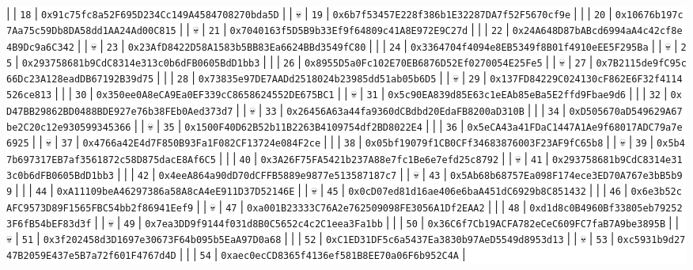 |  | `18` | `0x91c75fc8a52F695D234Cc149A4584708270bda5D` |
| 💀 | `19` | `0x6b7f53457E228f386b1E32287DA7f52F5670cf9e` |
|  | `20` | `0x10676b197c7Aa75c59Db8DA58dd1AA24Ad00C815` |
| 💀 | `21` | `0x7040163f5D5B9b33Ef9f64809c41A8E972E9C27d` |
|  | `22` | `0x24A648D87bABcd6994aA4c42cf8e4B9Dc9a6C342` |
| 💀 | `23` | `0x23AfD8422D58A1583b5BB83Ea6624BBd3549fC80` |
|  | `24` | `0x3364704f4094e8EB5349f8B01f4910eEE5F295Ba` |
| 💀 | `25` | `0x293758681b9CdC8314e313c0b6dFB0605BdD1bb3` |
|  | `26` | `0x8955D5a0Fc102E70EB6876D52Ef0270054E25Fe5` |
| 💀 | `27` | `0x7B2115de9fC95c66Dc23A128eadDB67192B39d75` |
|  | `28` | `0x73835e97DE7AADd2518024b23985dd51ab05b6D5` |
| 💀 | `29` | `0x137FD84229C024130cF862E6F32f4114526ce813` |
|  | `30` | `0x350ee0A8eCA9Ea0EF339cC8658624552DE675BC1` |
| 💀 | `31` | `0x5c90EA839d85E63c1eEAb85eBa5E2ffd9Fbae9d6` |
|  | `32` | `0xD47BB29862BD0488BDE927e76b38FEb0Aed373d7` |
| 💀 | `33` | `0x26456A63a44fa9360dCBdbd20EdaFB8200aD310B` |
|  | `34` | `0xD505670aD549629A67be2C20c12e930599345366` |
| 💀 | `35` | `0x1500F40D62B52b11B2263B4109754df2BD8022E4` |
|  | `36` | `0x5eCA43a41FDaC1447A1Ae9f68017ADC79a7e6925` |
| 💀 | `37` | `0x4766a42E4d7F850B93Fa1F082CF13724e084F2ce` |
|  | `38` | `0x05bf19079f1CB0CFf34683876003F23AF9fC65b8` |
| 💀 | `39` | `0x5b47b697317EB7af3561872c58D875dacE8Af6C5` |
|  | `40` | `0x3A26F75FA5421b237A88e7fc1Be6e7efd25c8792` |
| 💀 | `41` | `0x293758681b9CdC8314e313c0b6dFB0605BdD1bb3` |
|  | `42` | `0x4eeA864a90dD70dCFFB5889e9877e513587187c7` |
| 💀 | `43` | `0x5Ab68b68757Ea098F174ece3ED70A767e3bB5b99` |
|  | `44` | `0xA11109beA46297386a58A8cA4eE911D37D52146E` |
| 💀 | `45` | `0x0cD07ed81d16ae406e6baA451dC6929b8C851432` |
|  | `46` | `0x6e3b52cAFC9573D89F1565FBC54bb2f86941Eef9` |
| 💀 | `47` | `0xa001B23333C76A2e762509098FE3056A1Df2EAA2` |
|  | `48` | `0xd1d8c0B4960Bf33805eb792523F6fB54bEF83d3f` |
| 💀 | `49` | `0x7ea3DD9f9144f031d8B0C5652c4c2C1eea3Fa1bb` |
|  | `50` | `0x36C6f7Cb19ACFA782eCeC609FC7faB7A9be3895B` |
| 💀 | `51` | `0x3f202458d3D1697e30673F64b095b5EaA97D0a68` |
|  | `52` | `0xC1ED31DF5c6a5437Ea3830b97AeD5549d8953d13` |
| 💀 | `53` | `0xc5931b9d2747B2059E437e5B7a72f601F4767d4D` |
|  | `54` | `0xaec0ecCD8365f4136ef581B8EE70a06F6b952C4A` |